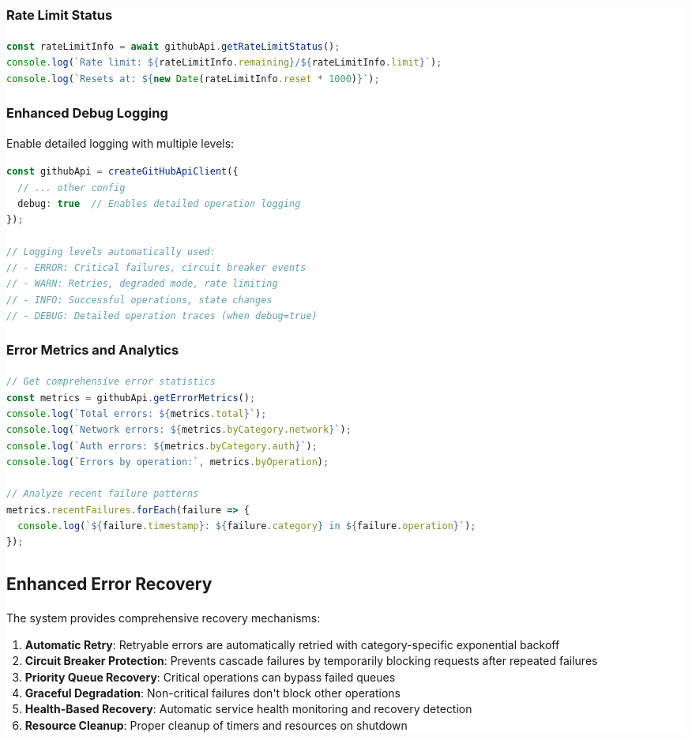 ### Rate Limit Status

```typescript
const rateLimitInfo = await githubApi.getRateLimitStatus();
console.log(`Rate limit: ${rateLimitInfo.remaining}/${rateLimitInfo.limit}`);
console.log(`Resets at: ${new Date(rateLimitInfo.reset * 1000)}`);
```

### Enhanced Debug Logging

Enable detailed logging with multiple levels:

```typescript
const githubApi = createGitHubApiClient({
  // ... other config
  debug: true  // Enables detailed operation logging
});

// Logging levels automatically used:
// - ERROR: Critical failures, circuit breaker events
// - WARN: Retries, degraded mode, rate limiting  
// - INFO: Successful operations, state changes
// - DEBUG: Detailed operation traces (when debug=true)
```

### Error Metrics and Analytics

```typescript
// Get comprehensive error statistics
const metrics = githubApi.getErrorMetrics();
console.log(`Total errors: ${metrics.total}`);
console.log(`Network errors: ${metrics.byCategory.network}`);
console.log(`Auth errors: ${metrics.byCategory.auth}`);
console.log(`Errors by operation:`, metrics.byOperation);

// Analyze recent failure patterns
metrics.recentFailures.forEach(failure => {
  console.log(`${failure.timestamp}: ${failure.category} in ${failure.operation}`);
});
```

## Enhanced Error Recovery

The system provides comprehensive recovery mechanisms:

1. **Automatic Retry**: Retryable errors are automatically retried with category-specific exponential backoff
2. **Circuit Breaker Protection**: Prevents cascade failures by temporarily blocking requests after repeated failures
3. **Priority Queue Recovery**: Critical operations can bypass failed queues
4. **Graceful Degradation**: Non-critical failures don't block other operations
5. **Health-Based Recovery**: Automatic service health monitoring and recovery detection
6. **Resource Cleanup**: Proper cleanup of timers and resources on shutdown
